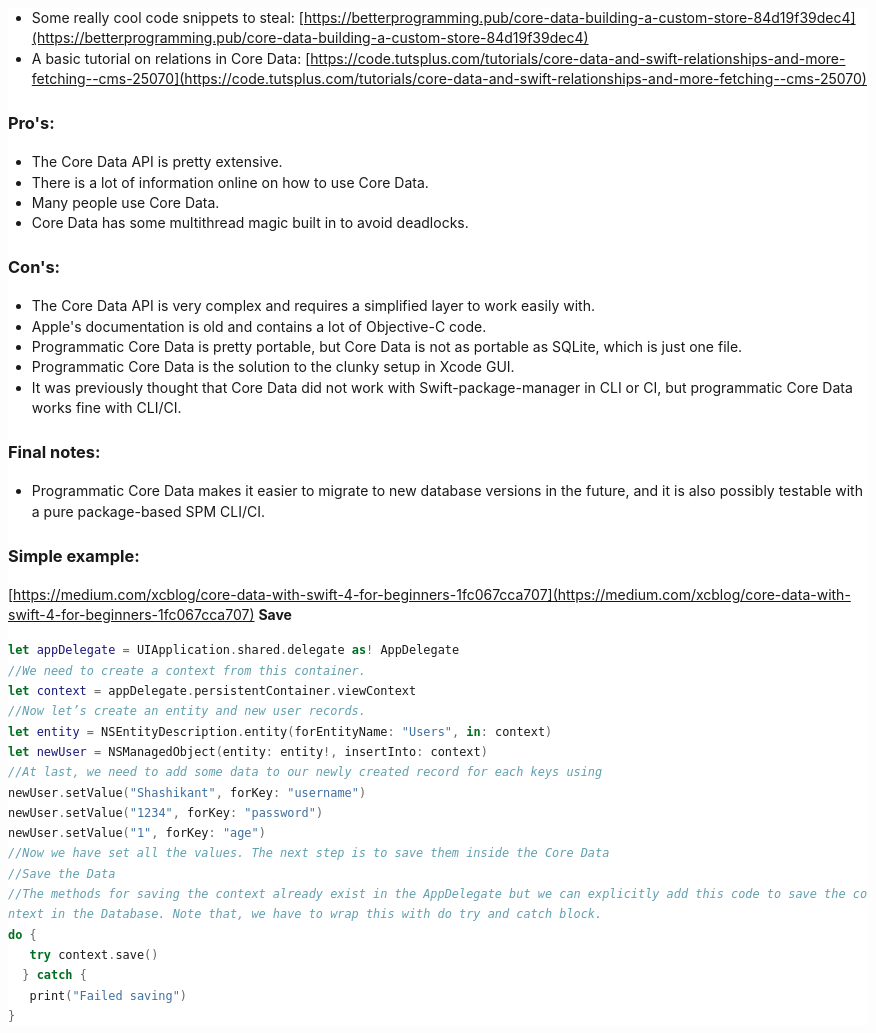 - Some really cool code snippets to steal: [https://betterprogramming.pub/core-data-building-a-custom-store-84d19f39dec4](https://betterprogramming.pub/core-data-building-a-custom-store-84d19f39dec4)
- A basic tutorial on relations in Core Data: [https://code.tutsplus.com/tutorials/core-data-and-swift-relationships-and-more-fetching--cms-25070](https://code.tutsplus.com/tutorials/core-data-and-swift-relationships-and-more-fetching--cms-25070)

### Pro's:
- The Core Data API is pretty extensive.
- There is a lot of information online on how to use Core Data.
- Many people use Core Data.
- Core Data has some multithread magic built in to avoid deadlocks.

### Con's:
- The Core Data API is very complex and requires a simplified layer to work easily with.
- Apple's documentation is old and contains a lot of Objective-C code.
- Programmatic Core Data is pretty portable, but Core Data is not as portable as SQLite, which is just one file.
- Programmatic Core Data is the solution to the clunky setup in Xcode GUI.
- It was previously thought that Core Data did not work with Swift-package-manager in CLI or CI, but programmatic Core Data works fine with CLI/CI.

### Final notes:
- Programmatic Core Data makes it easier to migrate to new database versions in the future, and it is also possibly testable with a pure package-based SPM CLI/CI.

### Simple example:

[https://medium.com/xcblog/core-data-with-swift-4-for-beginners-1fc067cca707](https://medium.com/xcblog/core-data-with-swift-4-for-beginners-1fc067cca707)
**Save**
```swift
let appDelegate = UIApplication.shared.delegate as! AppDelegate
//We need to create a context from this container.
let context = appDelegate.persistentContainer.viewContext
//Now let’s create an entity and new user records.
let entity = NSEntityDescription.entity(forEntityName: "Users", in: context)
let newUser = NSManagedObject(entity: entity!, insertInto: context)
//At last, we need to add some data to our newly created record for each keys using
newUser.setValue("Shashikant", forKey: "username")
newUser.setValue("1234", forKey: "password")
newUser.setValue("1", forKey: "age")
//Now we have set all the values. The next step is to save them inside the Core Data
//Save the Data
//The methods for saving the context already exist in the AppDelegate but we can explicitly add this code to save the context in the Database. Note that, we have to wrap this with do try and catch block.
do {          
   try context.save()       
  } catch {       
   print("Failed saving")
}
```
